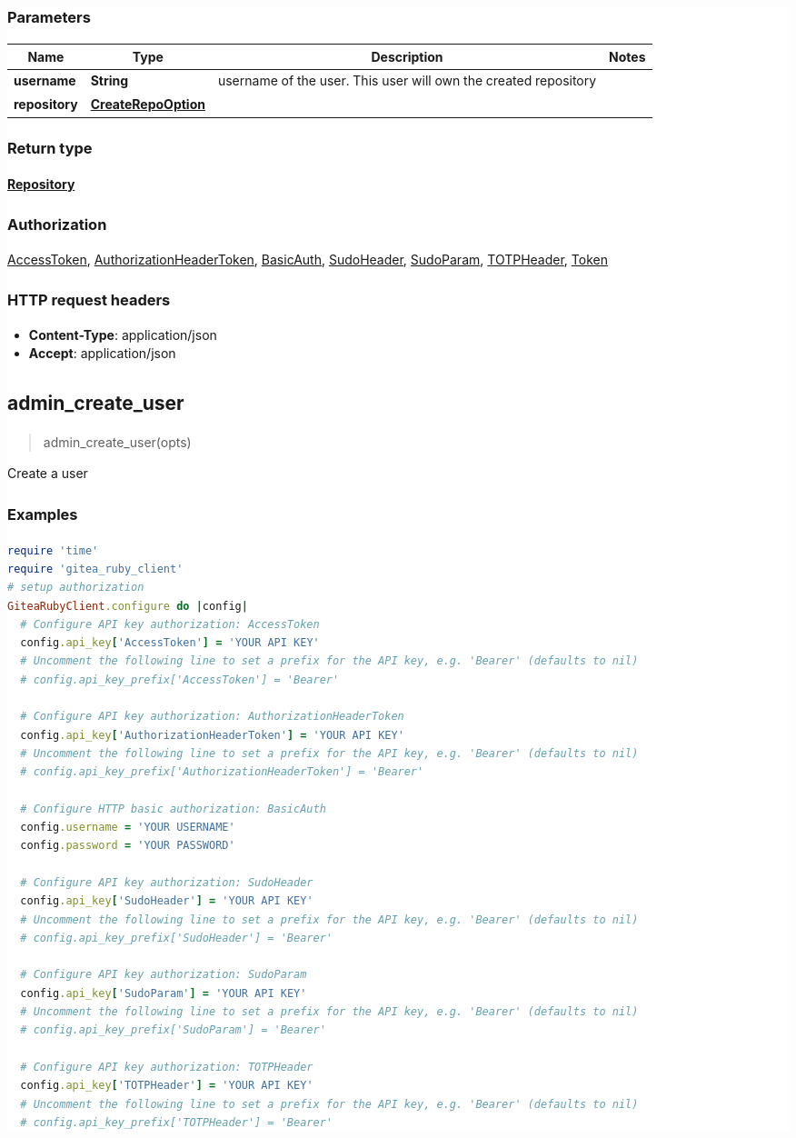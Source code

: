 ### Parameters

| Name | Type | Description | Notes |
| ---- | ---- | ----------- | ----- |
| **username** | **String** | username of the user. This user will own the created repository |  |
| **repository** | [**CreateRepoOption**](CreateRepoOption.md) |  |  |

### Return type

[**Repository**](Repository.md)

### Authorization

[AccessToken](../README.md#AccessToken), [AuthorizationHeaderToken](../README.md#AuthorizationHeaderToken), [BasicAuth](../README.md#BasicAuth), [SudoHeader](../README.md#SudoHeader), [SudoParam](../README.md#SudoParam), [TOTPHeader](../README.md#TOTPHeader), [Token](../README.md#Token)

### HTTP request headers

- **Content-Type**: application/json
- **Accept**: application/json


## admin_create_user

> <User> admin_create_user(opts)

Create a user

### Examples

```ruby
require 'time'
require 'gitea_ruby_client'
# setup authorization
GiteaRubyClient.configure do |config|
  # Configure API key authorization: AccessToken
  config.api_key['AccessToken'] = 'YOUR API KEY'
  # Uncomment the following line to set a prefix for the API key, e.g. 'Bearer' (defaults to nil)
  # config.api_key_prefix['AccessToken'] = 'Bearer'

  # Configure API key authorization: AuthorizationHeaderToken
  config.api_key['AuthorizationHeaderToken'] = 'YOUR API KEY'
  # Uncomment the following line to set a prefix for the API key, e.g. 'Bearer' (defaults to nil)
  # config.api_key_prefix['AuthorizationHeaderToken'] = 'Bearer'

  # Configure HTTP basic authorization: BasicAuth
  config.username = 'YOUR USERNAME'
  config.password = 'YOUR PASSWORD'

  # Configure API key authorization: SudoHeader
  config.api_key['SudoHeader'] = 'YOUR API KEY'
  # Uncomment the following line to set a prefix for the API key, e.g. 'Bearer' (defaults to nil)
  # config.api_key_prefix['SudoHeader'] = 'Bearer'

  # Configure API key authorization: SudoParam
  config.api_key['SudoParam'] = 'YOUR API KEY'
  # Uncomment the following line to set a prefix for the API key, e.g. 'Bearer' (defaults to nil)
  # config.api_key_prefix['SudoParam'] = 'Bearer'

  # Configure API key authorization: TOTPHeader
  config.api_key['TOTPHeader'] = 'YOUR API KEY'
  # Uncomment the following line to set a prefix for the API key, e.g. 'Bearer' (defaults to nil)
  # config.api_key_prefix['TOTPHeader'] = 'Bearer'
```